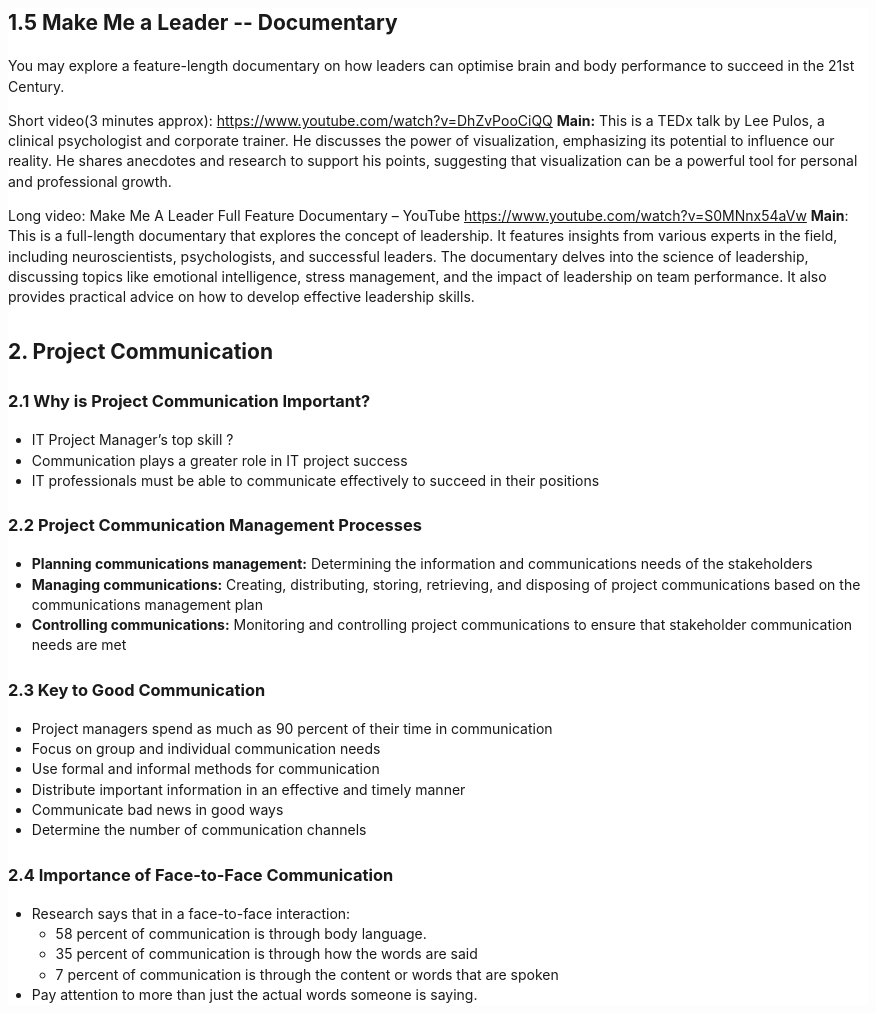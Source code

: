 ## 1.5 Make Me a Leader -- Documentary ##

You may explore a feature-length documentary on how leaders can optimise brain and body performance to succeed in the 21st Century.

Short video(3 minutes approx):
<https://www.youtube.com/watch?v=DhZvPooCiQQ>
**Main:** This is a TEDx talk by Lee Pulos, a clinical psychologist and corporate trainer. He discusses the power of visualization, emphasizing its potential to influence our reality. He shares anecdotes and research to support his points, suggesting that visualization can be a powerful tool for personal and professional growth.

Long video:
Make Me A Leader Full Feature Documentary – YouTube <https://www.youtube.com/watch?v=S0MNnx54aVw>
**Main**: This is a full-length documentary that explores the concept of leadership. It features insights from various experts in the field, including neuroscientists, psychologists, and successful leaders. The documentary delves into the science of leadership, discussing topics like emotional intelligence, stress management, and the impact of leadership on team performance. It also provides practical advice on how to develop effective leadership skills.

## 2. Project Communication ##

### 2.1 Why is Project Communication Important? ###

- IT Project Manager’s top skill ?
- Communication plays a greater role in IT project success
- IT professionals must be able to communicate effectively to succeed in their positions

### 2.2 Project Communication Management Processes ###

- **Planning communications management:** Determining the information and communications needs of the stakeholders
- **Managing communications:** Creating, distributing, storing, retrieving, and disposing of project communications based on the communications management plan
- **Controlling communications:** Monitoring and controlling project communications to ensure that stakeholder communication needs are met

### 2.3 Key to Good Communication ###

- Project managers spend as much as 90 percent of their time in communication
- Focus on group and individual communication needs
- Use formal and informal methods for communication
- Distribute important information in an effective and timely manner
- Communicate bad news in good ways
- Determine the number of communication channels

### 2.4 Importance of Face-to-Face Communication ###

- Research says that in a face-to-face interaction:
  - 58 percent of communication is through body language.
  - 35 percent of communication is through how the words are said
  - 7 percent of communication is through the content or words that are spoken
- Pay attention to more than just the actual words someone is saying.
